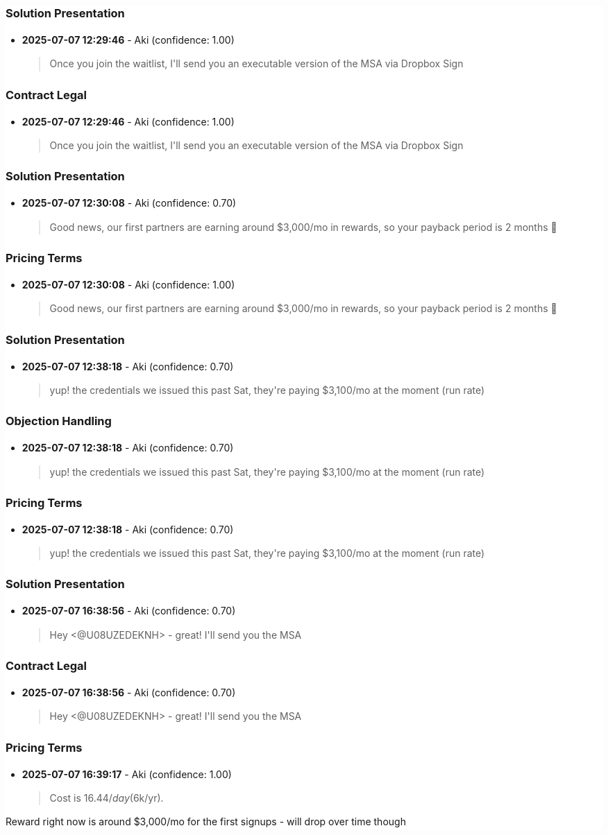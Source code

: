 ### Solution Presentation

- **2025-07-07 12:29:46** - Aki (confidence: 1.00)
  > Once you join the waitlist, I'll send you an executable version of the MSA via Dropbox Sign

### Contract Legal

- **2025-07-07 12:29:46** - Aki (confidence: 1.00)
  > Once you join the waitlist, I'll send you an executable version of the MSA via Dropbox Sign

### Solution Presentation

- **2025-07-07 12:30:08** - Aki (confidence: 0.70)
  > Good news, our first partners are earning around $3,000/mo in rewards, so your payback period is 2 months :partying_face:

### Pricing Terms

- **2025-07-07 12:30:08** - Aki (confidence: 1.00)
  > Good news, our first partners are earning around $3,000/mo in rewards, so your payback period is 2 months :partying_face:

### Solution Presentation

- **2025-07-07 12:38:18** - Aki (confidence: 0.70)
  > yup! the credentials we issued this past Sat, they're paying $3,100/mo at the moment (run rate)

### Objection Handling

- **2025-07-07 12:38:18** - Aki (confidence: 0.70)
  > yup! the credentials we issued this past Sat, they're paying $3,100/mo at the moment (run rate)

### Pricing Terms

- **2025-07-07 12:38:18** - Aki (confidence: 0.70)
  > yup! the credentials we issued this past Sat, they're paying $3,100/mo at the moment (run rate)

### Solution Presentation

- **2025-07-07 16:38:56** - Aki (confidence: 0.70)
  > Hey <@U08UZEDEKNH> - great! I'll send you the MSA

### Contract Legal

- **2025-07-07 16:38:56** - Aki (confidence: 0.70)
  > Hey <@U08UZEDEKNH> - great! I'll send you the MSA

### Pricing Terms

- **2025-07-07 16:39:17** - Aki (confidence: 1.00)
  > Cost is $16.44/day ($6k/yr).

Reward right now is around $3,000/mo for the first signups - will drop over time though
